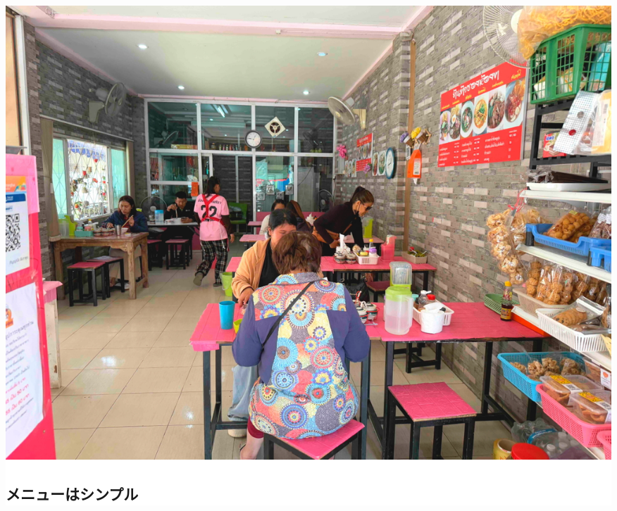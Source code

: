 <a href="20250117_017.JPG" target="_blank"><img src="20250117_017.JPG" alt="サンプル画像" width="900" /></a>

<h2><span class="yellow">メニューはシンプル</span></h2>